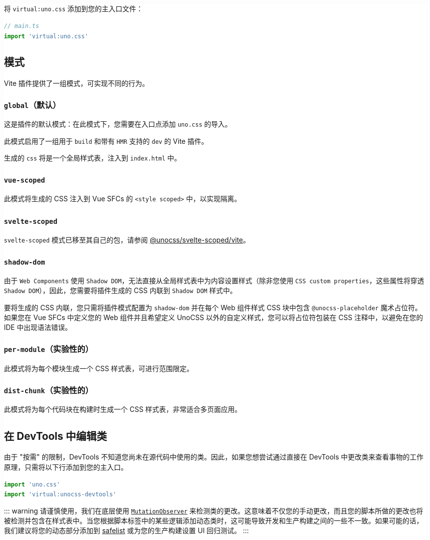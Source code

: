 将 `virtual:uno.css` 添加到您的主入口文件：

```ts
// main.ts
import 'virtual:uno.css'
```

## 模式

Vite 插件提供了一组模式，可实现不同的行为。

### `global`（默认）

这是插件的默认模式：在此模式下，您需要在入口点添加 `uno.css` 的导入。

此模式启用了一组用于 `build` 和带有 `HMR` 支持的 `dev` 的 Vite 插件。

生成的 `css` 将是一个全局样式表，注入到 `index.html` 中。

### `vue-scoped`

此模式将生成的 CSS 注入到 Vue SFCs 的 `<style scoped>` 中，以实现隔离。

### `svelte-scoped`

`svelte-scoped` 模式已移至其自己的包，请参阅 [@unocss/svelte-scoped/vite](/integrations/svelte-scoped)。

### `shadow-dom`

由于 `Web Components` 使用 `Shadow DOM`，无法直接从全局样式表中为内容设置样式（除非您使用 `CSS custom properties`，这些属性将穿透 `Shadow DOM`），因此，您需要将插件生成的 CSS 内联到 `Shadow DOM` 样式中。

要将生成的 CSS 内联，您只需将插件模式配置为 `shadow-dom` 并在每个 Web 组件样式 CSS 块中包含 `@unocss-placeholder` 魔术占位符。如果您在 Vue SFCs 中定义您的 Web 组件并且希望定义 UnoCSS 以外的自定义样式，您可以将占位符包装在 CSS 注释中，以避免在您的 IDE 中出现语法错误。

### `per-module`（实验性的）

此模式将为每个模块生成一个 CSS 样式表，可进行范围限定。

### `dist-chunk`（实验性的）

此模式将为每个代码块在构建时生成一个 CSS 样式表，非常适合多页面应用。

## 在 DevTools 中编辑类

由于 "按需" 的限制，DevTools 不知道您尚未在源代码中使用的类。因此，如果您想尝试通过直接在 DevTools 中更改类来查看事物的工作原理，只需将以下行添加到您的主入口。

```ts
import 'uno.css'
import 'virtual:unocss-devtools'
```

::: warning
请谨慎使用，我们在底层使用 [`MutationObserver`](https://developer.mozilla.org/en-US/docs/Web/API/MutationObserver) 来检测类的更改。这意味着不仅您的手动更改，而且您的脚本所做的更改也将被检测并包含在样式表中。当您根据脚本标签中的某些逻辑添加动态类时，这可能导致开发和生产构建之间的一些不一致。如果可能的话，我们建议将您的动态部分添加到 [safelist](https://github.com/unocss/unocss/issues/511) 或为您的生产构建设置 UI 回归测试。
:::
